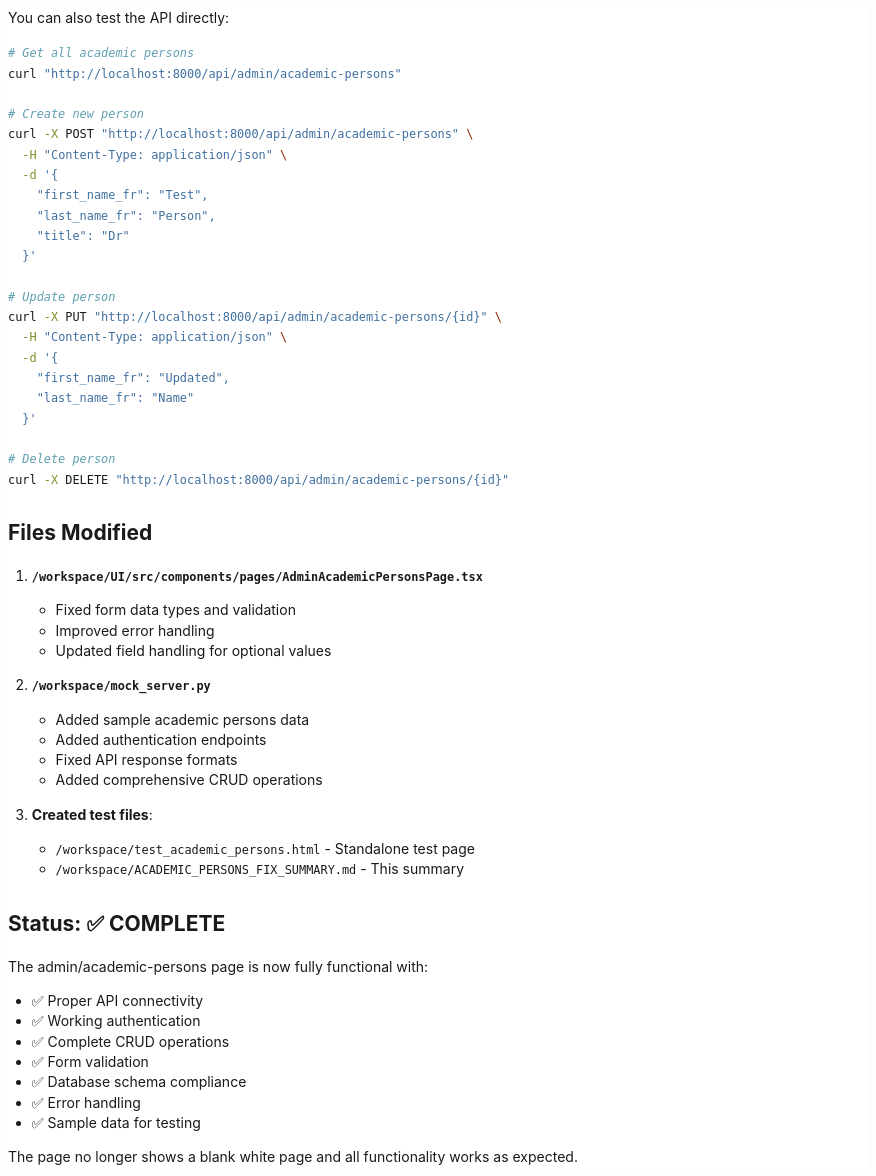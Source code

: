 You can also test the API directly:

```bash
# Get all academic persons
curl "http://localhost:8000/api/admin/academic-persons"

# Create new person
curl -X POST "http://localhost:8000/api/admin/academic-persons" \
  -H "Content-Type: application/json" \
  -d '{
    "first_name_fr": "Test",
    "last_name_fr": "Person", 
    "title": "Dr"
  }'

# Update person
curl -X PUT "http://localhost:8000/api/admin/academic-persons/{id}" \
  -H "Content-Type: application/json" \
  -d '{
    "first_name_fr": "Updated",
    "last_name_fr": "Name"
  }'

# Delete person
curl -X DELETE "http://localhost:8000/api/admin/academic-persons/{id}"
```

## Files Modified

1. **`/workspace/UI/src/components/pages/AdminAcademicPersonsPage.tsx`**
   - Fixed form data types and validation
   - Improved error handling
   - Updated field handling for optional values

2. **`/workspace/mock_server.py`**
   - Added sample academic persons data
   - Added authentication endpoints
   - Fixed API response formats
   - Added comprehensive CRUD operations

3. **Created test files**:
   - `/workspace/test_academic_persons.html` - Standalone test page
   - `/workspace/ACADEMIC_PERSONS_FIX_SUMMARY.md` - This summary

## Status: ✅ COMPLETE

The admin/academic-persons page is now fully functional with:
- ✅ Proper API connectivity
- ✅ Working authentication
- ✅ Complete CRUD operations
- ✅ Form validation
- ✅ Database schema compliance
- ✅ Error handling
- ✅ Sample data for testing

The page no longer shows a blank white page and all functionality works as expected.